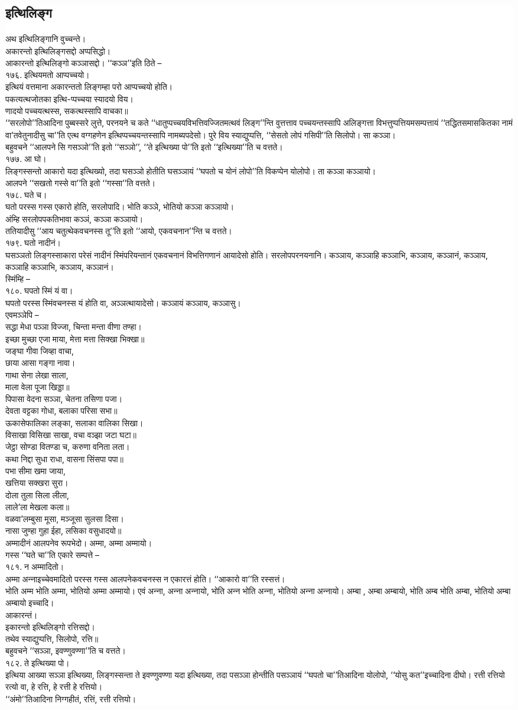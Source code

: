 
## इत्थिलिङ्ग

अथ इत्थिलिङ्गानि वुच्‍चन्ते।  
अकारन्तो इत्थिलिङ्गसद्दो अप्पसिद्धो।  
आकारन्तो इत्थिलिङ्गो कञ्‍ञासद्दो। ‘‘कञ्‍ञ’’इति ठिते –  
१७६. इत्थियमतो आप्पच्‍चयो।  
इत्थियं वत्तमाना अकारन्ततो लिङ्गम्हा परो आप्पच्‍चयो होति।  
पकत्यत्थजोतका इत्थि-प्पच्‍चया स्यादयो विय।  
णादयो पच्‍चयत्थस्स, सकत्थस्सापि वाचका॥  
‘‘सरलोपो’’तिआदिना पुब्बस्सरे लुत्ते, परनयने च कते ‘‘धातुप्पच्‍चयविभत्तिवज्‍जितमत्थवं लिङ्ग’’न्ति वुत्तत्ताव पच्‍चयन्तस्सापि अलिङ्गत्ता विभत्तुप्पत्तियमसम्पत्तायं ‘‘तद्धितसमासकितका नामं वा’तवेतुनादीसु चा’’ति एत्थ वग्गहणेन इत्थिप्पच्‍चयन्तस्सापि नामब्यपदेसो। पुरे विय स्याद्युप्पत्ति, ‘‘सेसतो लोपं गसिपी’’ति सिलोपो। सा कञ्‍ञा।  
बहुवचने ‘‘आलपने सि गसञ्‍ञो’’ति इतो ‘‘सञ्‍ञो’’, ‘‘ते इत्थिख्या पो’’ति इतो ‘‘इत्थिख्या’’ति च वत्तते।  
१७७. आ घो।  
लिङ्गस्सन्तो आकारो यदा इत्थिख्यो, तदा घसञ्‍ञो होतीति घसञ्‍ञायं ‘‘घपतो च योनं लोपो’’ति विकप्पेन योलोपो। ता कञ्‍ञा कञ्‍ञायो।  
आलपने ‘‘सखतो गस्से वा’’ति इतो ‘‘गस्सा’’ति वत्तते।  
१७८. घते च।  
घतो परस्स गस्स एकारो होति, सरलोपादि। भोति कञ्‍ञे, भोतियो कञ्‍ञा कञ्‍ञायो।  
अंम्हि सरलोपपकतिभावा कञ्‍ञं, कञ्‍ञा कञ्‍ञायो।  
ततियादीसु ‘‘आय चतुत्थेकवचनस्स तू’’ति इतो ‘‘आयो, एकवचनान’’न्ति च वत्तते।  
१७९. घतो नादीनं।  
घसञ्‍ञतो लिङ्गस्साकारा परेसं नादीनं स्मिंपरियन्तानं एकवचनानं विभत्तिगणानं आयादेसो होति। सरलोपपरनयनानि। कञ्‍ञाय, कञ्‍ञाहि कञ्‍ञाभि, कञ्‍ञाय, कञ्‍ञानं, कञ्‍ञाय, कञ्‍ञाहि कञ्‍ञाभि, कञ्‍ञाय, कञ्‍ञानं।  
स्मिंम्हि –  
१८०. घपतो स्मिं यं वा।  
घपतो परस्स स्मिंवचनस्स यं होति वा, अञ्‍ञत्थायादेसो। कञ्‍ञायं कञ्‍ञाय, कञ्‍ञासु।  
एवमञ्‍ञेपि –  
सद्धा मेधा पञ्‍ञा विज्‍जा, चिन्ता मन्ता वीणा तण्हा।  
इच्छा मुच्छा एजा माया, मेत्ता मत्ता सिक्खा भिक्खा॥  
जङ्घा गीवा जिव्हा वाचा,  
छाया आसा गङ्गा नावा।  
गाथा सेना लेखा साला,  
माला वेला पूजा खिड्डा॥  
पिपासा वेदना सञ्‍ञा, चेतना तसिणा पजा।  
देवता वट्टका गोधा, बलाका परिसा सभा॥  
ऊकासेफालिका लङ्का, सलाका वालिका सिखा।  
विसाखा विसिखा साखा, वचा वञ्झा जटा घटा॥  
जेट्ठा सोण्डा वितण्डा च, करुणा वनिता लता।  
कथा निद्दा सुधा राधा, वासना सिंसपा पपा॥  
पभा सीमा खमा जाया,  
खत्तिया सक्खरा सुरा।  
दोला तुला सिला लीला,  
लाले’ला मेखला कला॥  
वळवा’लम्बुसा मूसा, मञ्‍जूसा सुलसा दिसा।  
नासा जुण्हा गुहा ईहा, लसिका वसुधादयो॥  
अम्मादीनं आलपनेव रूपभेदो। अम्मा, अम्मा अम्मायो।  
गस्स ‘‘घते चा’’ति एकारे सम्पत्ते –  
१८१. न अम्मादितो।  
अम्मा अन्‍नाइच्‍चेवमादितो परस्स गस्स आलपनेकवचनस्स न एकारत्तं होति। ‘‘आकारो वा’’ति रस्सत्तं।  
भोति अम्म भोति अम्मा, भोतियो अम्मा अम्मायो। एवं अन्‍ना, अन्‍ना अन्‍नायो, भोति अन्‍न भोति अन्‍ना, भोतियो अन्‍ना अन्‍नायो। अम्बा , अम्बा अम्बायो, भोति अम्ब भोति अम्बा, भोतियो अम्बा अम्बायो इच्‍चादि।  
आकारन्तं।  
इकारन्तो इत्थिलिङ्गो रत्तिसद्दो।  
तथेव स्याद्युप्पत्ति, सिलोपो, रत्ति॥  
बहुवचने ‘‘सञ्‍ञा, इवण्णुवण्णा’’ति च वत्तते।  
१८२. ते इत्थिख्या पो।  
इत्थिया आख्या सञ्‍ञा इत्थिख्या, लिङ्गस्सन्ता ते इवण्णुवण्णा यदा इत्थिख्या, तदा पसञ्‍ञा होन्तीति पसञ्‍ञायं ‘‘घपतो चा’’तिआदिना योलोपो, ‘‘योसु कत’’इच्‍चादिना दीघो। रत्ती रत्तियो रत्यो वा, हे रत्ति, हे रत्ती हे रत्तियो।  
‘‘अंमो’’तिआदिना निग्गहीतं, रत्तिं, रत्ती रत्तियो।  